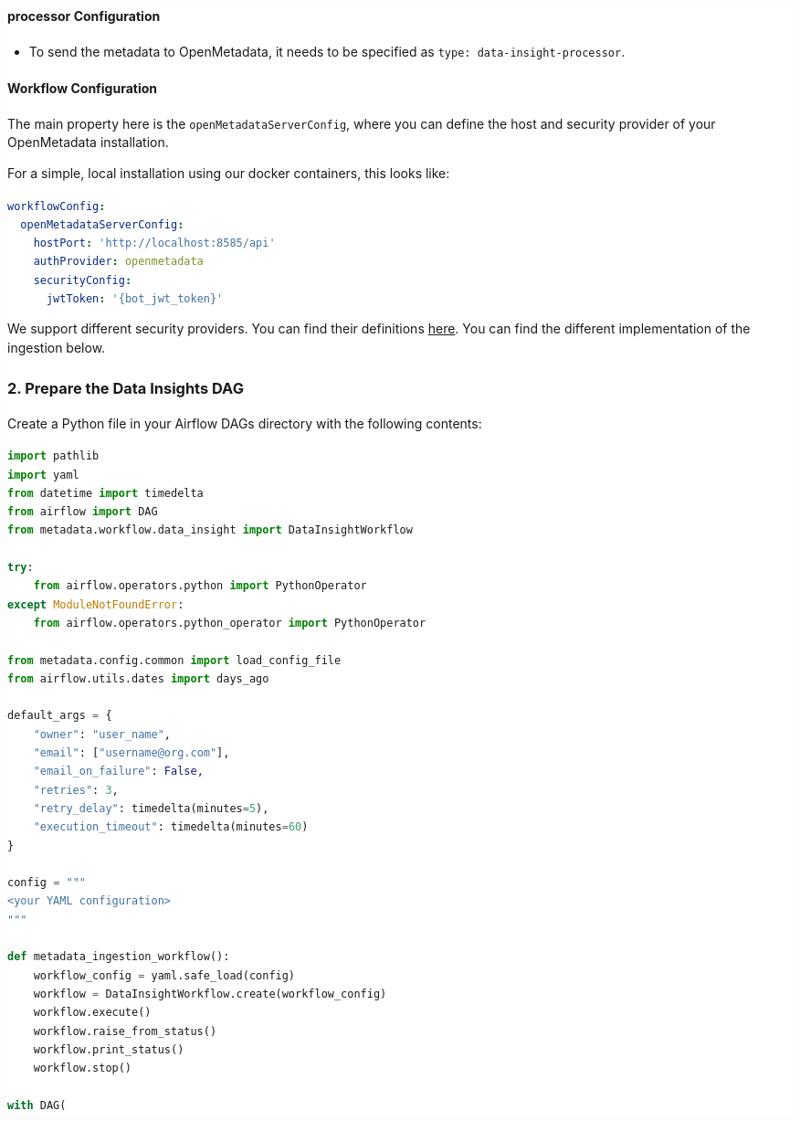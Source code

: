 
#### processor Configuration

- To send the metadata to OpenMetadata, it needs to be specified as `type: data-insight-processor`.

#### Workflow Configuration

The main property here is the `openMetadataServerConfig`, where you can define the host and security provider of your OpenMetadata installation.

For a simple, local installation using our docker containers, this looks like:

```yaml
workflowConfig:
  openMetadataServerConfig:
    hostPort: 'http://localhost:8585/api'
    authProvider: openmetadata
    securityConfig:
      jwtToken: '{bot_jwt_token}'
```

We support different security providers. You can find their definitions [here](https://github.com/open-metadata/OpenMetadata/tree/main/openmetadata-spec/src/main/resources/json/schema/security/client).
You can find the different implementation of the ingestion below.

### 2. Prepare the Data Insights DAG

Create a Python file in your Airflow DAGs directory with the following contents:

```python
import pathlib
import yaml
from datetime import timedelta
from airflow import DAG
from metadata.workflow.data_insight import DataInsightWorkflow

try:
    from airflow.operators.python import PythonOperator
except ModuleNotFoundError:
    from airflow.operators.python_operator import PythonOperator

from metadata.config.common import load_config_file
from airflow.utils.dates import days_ago

default_args = {
    "owner": "user_name",
    "email": ["username@org.com"],
    "email_on_failure": False,
    "retries": 3,
    "retry_delay": timedelta(minutes=5),
    "execution_timeout": timedelta(minutes=60)
}

config = """
<your YAML configuration>
"""

def metadata_ingestion_workflow():
    workflow_config = yaml.safe_load(config)
    workflow = DataInsightWorkflow.create(workflow_config)
    workflow.execute()
    workflow.raise_from_status()
    workflow.print_status()
    workflow.stop()

with DAG(
```